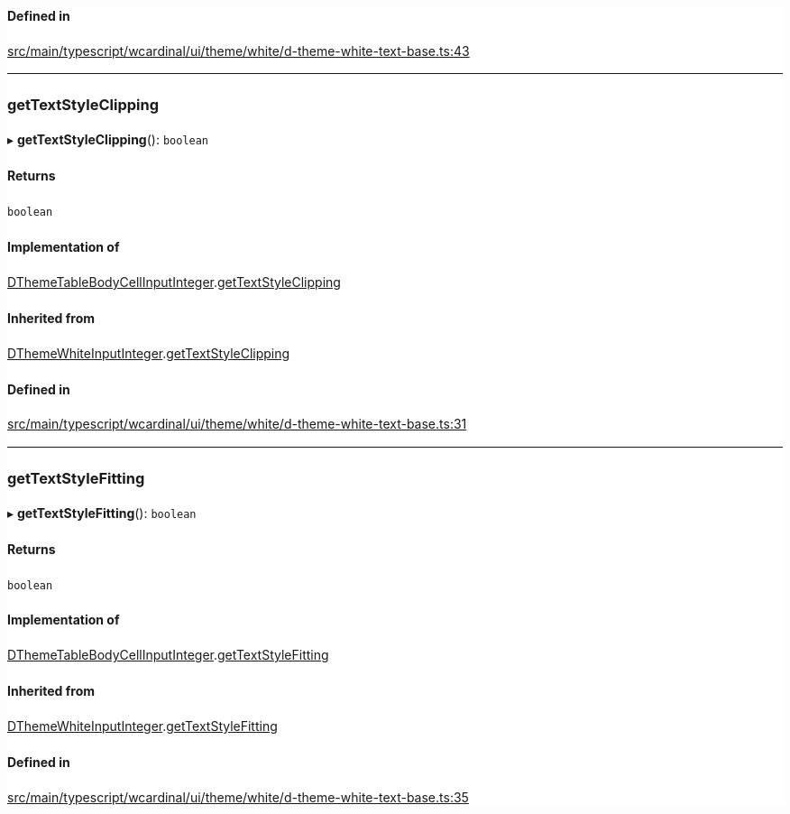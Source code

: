 #### Defined in

[src/main/typescript/wcardinal/ui/theme/white/d-theme-white-text-base.ts:43](https://github.com/winter-cardinal/winter-cardinal-ui/blob/v0.407.0/src/main/typescript/wcardinal/ui/theme/white/d-theme-white-text-base.ts#L43)

___

### getTextStyleClipping

▸ **getTextStyleClipping**(): `boolean`

#### Returns

`boolean`

#### Implementation of

[DThemeTableBodyCellInputInteger](../interfaces/DThemeTableBodyCellInputInteger.md).[getTextStyleClipping](../interfaces/DThemeTableBodyCellInputInteger.md#gettextstyleclipping)

#### Inherited from

[DThemeWhiteInputInteger](DThemeWhiteInputInteger.md).[getTextStyleClipping](DThemeWhiteInputInteger.md#gettextstyleclipping)

#### Defined in

[src/main/typescript/wcardinal/ui/theme/white/d-theme-white-text-base.ts:31](https://github.com/winter-cardinal/winter-cardinal-ui/blob/v0.407.0/src/main/typescript/wcardinal/ui/theme/white/d-theme-white-text-base.ts#L31)

___

### getTextStyleFitting

▸ **getTextStyleFitting**(): `boolean`

#### Returns

`boolean`

#### Implementation of

[DThemeTableBodyCellInputInteger](../interfaces/DThemeTableBodyCellInputInteger.md).[getTextStyleFitting](../interfaces/DThemeTableBodyCellInputInteger.md#gettextstylefitting)

#### Inherited from

[DThemeWhiteInputInteger](DThemeWhiteInputInteger.md).[getTextStyleFitting](DThemeWhiteInputInteger.md#gettextstylefitting)

#### Defined in

[src/main/typescript/wcardinal/ui/theme/white/d-theme-white-text-base.ts:35](https://github.com/winter-cardinal/winter-cardinal-ui/blob/v0.407.0/src/main/typescript/wcardinal/ui/theme/white/d-theme-white-text-base.ts#L35)
